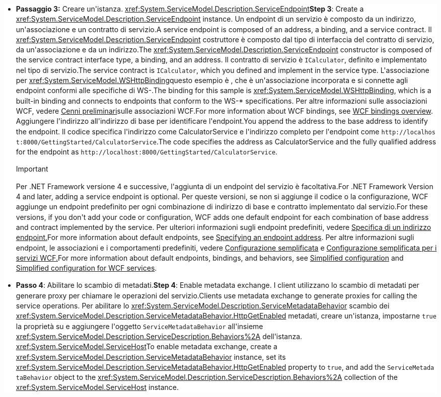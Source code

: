 - <span data-ttu-id="fa75c-168">**Passaggio 3:** Creare un'istanza. <xref:System.ServiceModel.Description.ServiceEndpoint></span><span class="sxs-lookup"><span data-stu-id="fa75c-168">**Step 3**: Create a <xref:System.ServiceModel.Description.ServiceEndpoint> instance.</span></span> <span data-ttu-id="fa75c-169">Un endpoint di un servizio è composto da un indirizzo, un'associazione e un contratto di servizio.</span><span class="sxs-lookup"><span data-stu-id="fa75c-169">A service endpoint is composed of an address, a binding, and a service contract.</span></span> <span data-ttu-id="fa75c-170">Il <xref:System.ServiceModel.Description.ServiceEndpoint> costruttore è composto dal tipo di interfaccia del contratto di servizio, da un'associazione e da un indirizzo.</span><span class="sxs-lookup"><span data-stu-id="fa75c-170">The <xref:System.ServiceModel.Description.ServiceEndpoint> constructor is composed of the service contract interface type, a binding, and an address.</span></span> <span data-ttu-id="fa75c-171">Il contratto di servizio è `ICalculator`, definito e implementato nel tipo di servizio.</span><span class="sxs-lookup"><span data-stu-id="fa75c-171">The service contract is `ICalculator`, which you defined and implement in the service type.</span></span> <span data-ttu-id="fa75c-172">L'associazione per <xref:System.ServiceModel.WSHttpBinding>questo esempio è , che è un'associazione incorporata e si connette agli endpoint conformi alle specifiche di WS-.</span><span class="sxs-lookup"><span data-stu-id="fa75c-172">The binding for this sample is <xref:System.ServiceModel.WSHttpBinding>, which is a built-in binding and connects to endpoints that conform to the WS-\* specifications.</span></span> <span data-ttu-id="fa75c-173">Per altre informazioni sulle associazioni WCF, vedere [Cenni preliminari](bindings-overview.md)sulle associazioni WCF.</span><span class="sxs-lookup"><span data-stu-id="fa75c-173">For more information about WCF bindings, see [WCF bindings overview](bindings-overview.md).</span></span> <span data-ttu-id="fa75c-174">Aggiungere l'indirizzo all'indirizzo di base per identificare l'endpoint.</span><span class="sxs-lookup"><span data-stu-id="fa75c-174">You append the address to the base address to identify the endpoint.</span></span> <span data-ttu-id="fa75c-175">Il codice specifica l'indirizzo come CalculatorService e l'indirizzo completo per l'endpoint come `http://localhost:8000/GettingStarted/CalculatorService`.</span><span class="sxs-lookup"><span data-stu-id="fa75c-175">The code specifies the address as CalculatorService and the fully qualified address for the endpoint as `http://localhost:8000/GettingStarted/CalculatorService`.</span></span>

    > [!IMPORTANT]
    > <span data-ttu-id="fa75c-176">Per .NET Framework versione 4 e successive, l'aggiunta di un endpoint del servizio è facoltativa.</span><span class="sxs-lookup"><span data-stu-id="fa75c-176">For .NET Framework Version 4 and later, adding a service endpoint is optional.</span></span> <span data-ttu-id="fa75c-177">Per queste versioni, se non si aggiunge il codice o la configurazione, WCF aggiunge un endpoint predefinito per ogni combinazione di indirizzo di base e contratto implementato dal servizio.</span><span class="sxs-lookup"><span data-stu-id="fa75c-177">For these versions, if you don't add your code or configuration, WCF adds one default endpoint for each combination of base address and contract implemented by the service.</span></span> <span data-ttu-id="fa75c-178">Per ulteriori informazioni sugli endpoint predefiniti, vedere [Specifica di un indirizzo endpoint.](specifying-an-endpoint-address.md)</span><span class="sxs-lookup"><span data-stu-id="fa75c-178">For more information about default endpoints, see [Specifying an endpoint address](specifying-an-endpoint-address.md).</span></span> <span data-ttu-id="fa75c-179">Per altre informazioni sugli endpoint, le associazioni e i comportamenti predefiniti, vedere [Configurazione semplificata](simplified-configuration.md) e [Configurazione semplificata per i servizi WCF.](samples/simplified-configuration-for-wcf-services.md)</span><span class="sxs-lookup"><span data-stu-id="fa75c-179">For more information about default endpoints, bindings, and behaviors, see [Simplified configuration](simplified-configuration.md) and [Simplified configuration for WCF services](samples/simplified-configuration-for-wcf-services.md).</span></span>

- <span data-ttu-id="fa75c-180">**Passo 4**: Abilitare lo scambio di metadati.</span><span class="sxs-lookup"><span data-stu-id="fa75c-180">**Step 4**: Enable metadata exchange.</span></span> <span data-ttu-id="fa75c-181">I client utilizzano lo scambio di metadati per generare proxy per chiamare le operazioni del servizio.</span><span class="sxs-lookup"><span data-stu-id="fa75c-181">Clients use metadata exchange to generate proxies for calling the service operations.</span></span> <span data-ttu-id="fa75c-182">Per abilitare lo <xref:System.ServiceModel.Description.ServiceMetadataBehavior> scambio dei <xref:System.ServiceModel.Description.ServiceMetadataBehavior.HttpGetEnabled> metadati, creare un'istanza, impostarne `true`la proprietà su e aggiungere l'oggetto `ServiceMetadataBehavior` all'insieme <xref:System.ServiceModel.Description.ServiceDescription.Behaviors%2A> dell'istanza. <xref:System.ServiceModel.ServiceHost></span><span class="sxs-lookup"><span data-stu-id="fa75c-182">To enable metadata exchange, create a <xref:System.ServiceModel.Description.ServiceMetadataBehavior> instance, set its <xref:System.ServiceModel.Description.ServiceMetadataBehavior.HttpGetEnabled> property to `true`, and add the `ServiceMetadataBehavior` object to the <xref:System.ServiceModel.Description.ServiceDescription.Behaviors%2A> collection of the <xref:System.ServiceModel.ServiceHost> instance.</span></span>
